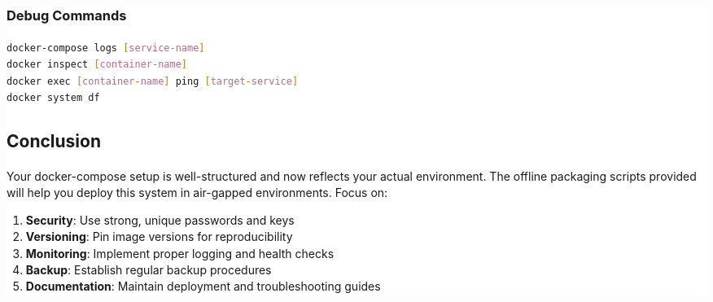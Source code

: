 ### Debug Commands
```bash
docker-compose logs [service-name]
docker inspect [container-name]
docker exec [container-name] ping [target-service]
docker system df
```

## Conclusion

Your docker-compose setup is well-structured and now reflects your actual environment. The offline packaging scripts provided will help you deploy this system in air-gapped environments. Focus on:

1. **Security**: Use strong, unique passwords and keys
2. **Versioning**: Pin image versions for reproducibility
3. **Monitoring**: Implement proper logging and health checks
4. **Backup**: Establish regular backup procedures
5. **Documentation**: Maintain deployment and troubleshooting guides 